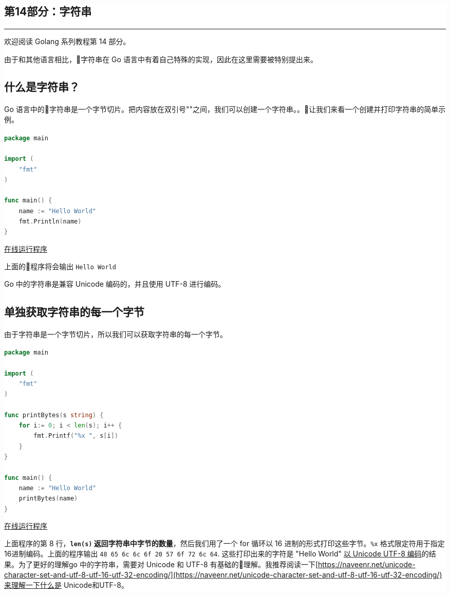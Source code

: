 ## 第14部分：字符串
---


欢迎阅读 Golang 系列教程第 14 部分。

由于和其他语言相比，字符串在 Go 语言中有着自己特殊的实现，因此在这里需要被特别提出来。

## 什么是字符串？
Go 语言中的字符串是一个字节切片。把内容放在双引号""之间，我们可以创建一个字符串。。让我们来看一个创建并打印字符串的简单示例。
```go
package main

import (  
    "fmt"
)

func main() {  
    name := "Hello World"
    fmt.Println(name)
}
```
[在线运行程序](https://play.golang.org/p/o9OVDgEMU0)

上面的程序将会输出 `Hello World`

Go 中的字符串是兼容 Unicode 编码的，并且使用 UTF-8 进行编码。

## 单独获取字符串的每一个字节
由于字符串是一个字节切片，所以我们可以获取字符串的每一个字节。
```go
package main

import (  
    "fmt"
)

func printBytes(s string) {  
    for i:= 0; i < len(s); i++ {
        fmt.Printf("%x ", s[i])
    }
}

func main() {  
    name := "Hello World"
    printBytes(name)
}
```
[在线运行程序](https://play.golang.org/p/XbJO2b0ZDW)

上面程序的第 8 行，**`len(s)` 返回字符串中字节的数量**，然后我们用了一个 for 循环以 16 进制的形式打印这些字节。`%x` 格式限定符用于指定16进制编码。上面的程序输出 `48 65 6c 6c 6f 20 57 6f 72 6c 64`. 这些打印出来的字符是 "Hello World" [以 Unicode UTF-8 编码](https://mothereff.in/utf-8#Hello%20World)的结果。为了更好的理解go 中的字符串，需要对 Unicode 和 UTF-8 有基础的理解。我推荐阅读一下[https://naveenr.net/unicode-character-set-and-utf-8-utf-16-utf-32-encoding/](https://naveenr.net/unicode-character-set-and-utf-8-utf-16-utf-32-encoding/)来理解一下什么是 Unicode和UTF-8。
